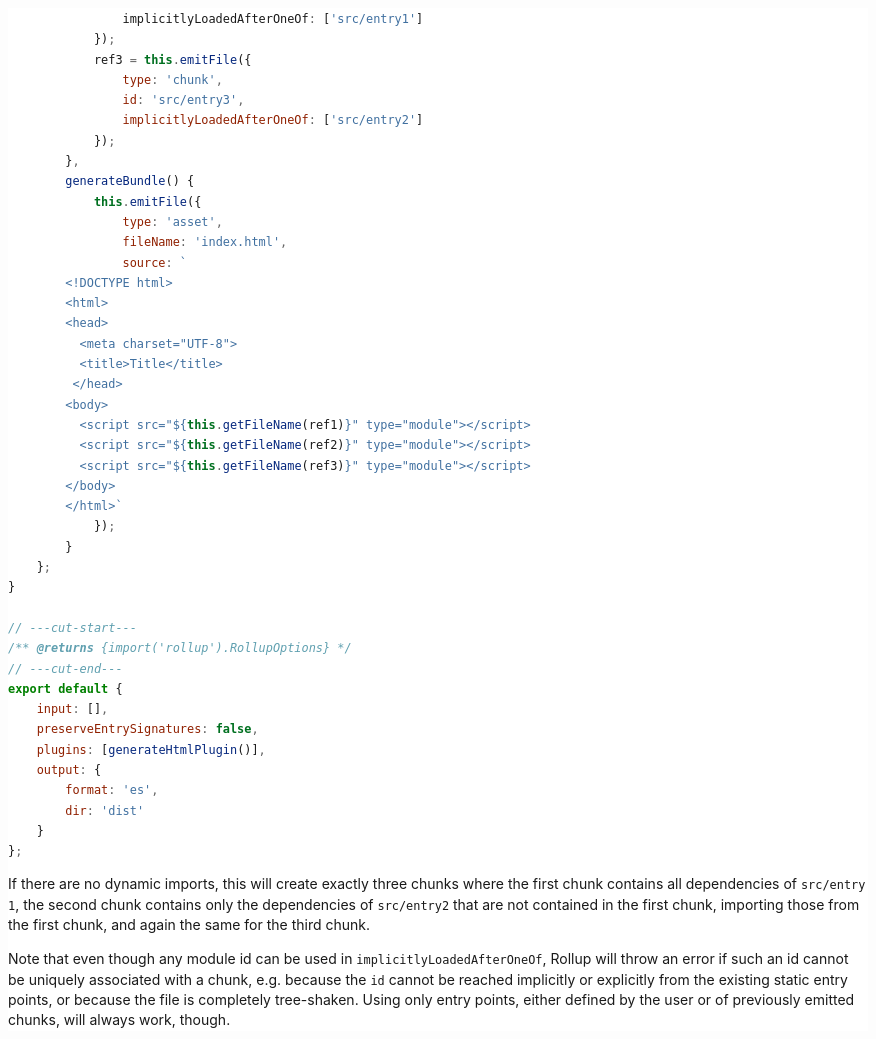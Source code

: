 ```js twoslash
				implicitlyLoadedAfterOneOf: ['src/entry1']
			});
			ref3 = this.emitFile({
				type: 'chunk',
				id: 'src/entry3',
				implicitlyLoadedAfterOneOf: ['src/entry2']
			});
		},
		generateBundle() {
			this.emitFile({
				type: 'asset',
				fileName: 'index.html',
				source: `
        <!DOCTYPE html>
        <html>
        <head>
          <meta charset="UTF-8">
          <title>Title</title>
         </head>
        <body>
          <script src="${this.getFileName(ref1)}" type="module"></script>
          <script src="${this.getFileName(ref2)}" type="module"></script>
          <script src="${this.getFileName(ref3)}" type="module"></script>
        </body>
        </html>`
			});
		}
	};
}

// ---cut-start---
/** @returns {import('rollup').RollupOptions} */
// ---cut-end---
export default {
	input: [],
	preserveEntrySignatures: false,
	plugins: [generateHtmlPlugin()],
	output: {
		format: 'es',
		dir: 'dist'
	}
};
```


If there are no dynamic imports, this will create exactly three chunks where the first chunk contains all dependencies of `src/entry1`, the second chunk contains only the dependencies of `src/entry2` that are not contained in the first chunk, importing those from the first chunk, and again the same for the third chunk.

Note that even though any module id can be used in `implicitlyLoadedAfterOneOf`, Rollup will throw an error if such an id cannot be uniquely associated with a chunk, e.g. because the `id` cannot be reached implicitly or explicitly from the existing static entry points, or because the file is completely tree-shaken. Using only entry points, either defined by the user or of previously emitted chunks, will always work, though.
